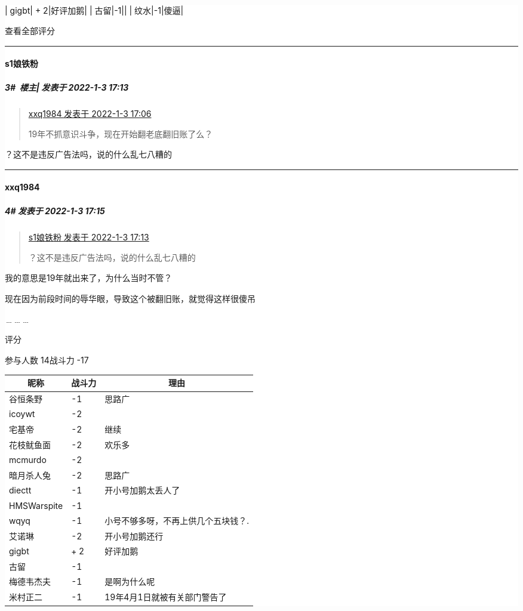 | gigbt| + 2|好评加鹅|
| 古留|-1||
| 纹水|-1|傻逼|

查看全部评分

*****

####  s1娘铁粉  
##### 3#         楼主| 发表于 2022-1-3 17:13

<blockquote><a href="httphttps://bbs.saraba1st.com/2b/forum.php?mod=redirect&amp;goto=findpost&amp;pid=54149198&amp;ptid=2045541" target="_blank">xxq1984 发表于 2022-1-3 17:06</a>

19年不抓意识斗争，现在开始翻老底翻旧账了么？</blockquote>
？这不是违反广告法吗，说的什么乱七八糟的

*****

####  xxq1984  
##### 4#       发表于 2022-1-3 17:15

<blockquote><a href="httphttps://bbs.saraba1st.com/2b/forum.php?mod=redirect&amp;goto=findpost&amp;pid=54149269&amp;ptid=2045541" target="_blank">s1娘铁粉 发表于 2022-1-3 17:13</a>

？这不是违反广告法吗，说的什么乱七八糟的</blockquote>
我的意思是19年就出来了，为什么当时不管？

现在因为前段时间的辱华眼，导致这个被翻旧账，就觉得这样很傻吊

﹍﹍﹍

评分

 参与人数 14战斗力 -17

|昵称|战斗力|理由|
|----|---|---|
| 谷恒条野|-1|思路广|
| icoywt|-2||
| 宅基帝|-2|继续|
| 花枝鱿鱼面|-2|欢乐多|
| mcmurdo|-2||
| 暗月杀人兔|-2|思路广|
| diectt|-1|开小号加鹅太丢人了|
| HMSWarspite|-1||
| wqyq|-1|小号不够多呀，不再上供几个五块钱？.|
| 艾诺琳|-2|开小号加鹅还行|
| gigbt| + 2|好评加鹅|
| 古留|-1||
| 梅德韦杰夫|-1|是啊为什么呢|
| 米村正二|-1|19年4月1日就被有关部门警告了|
